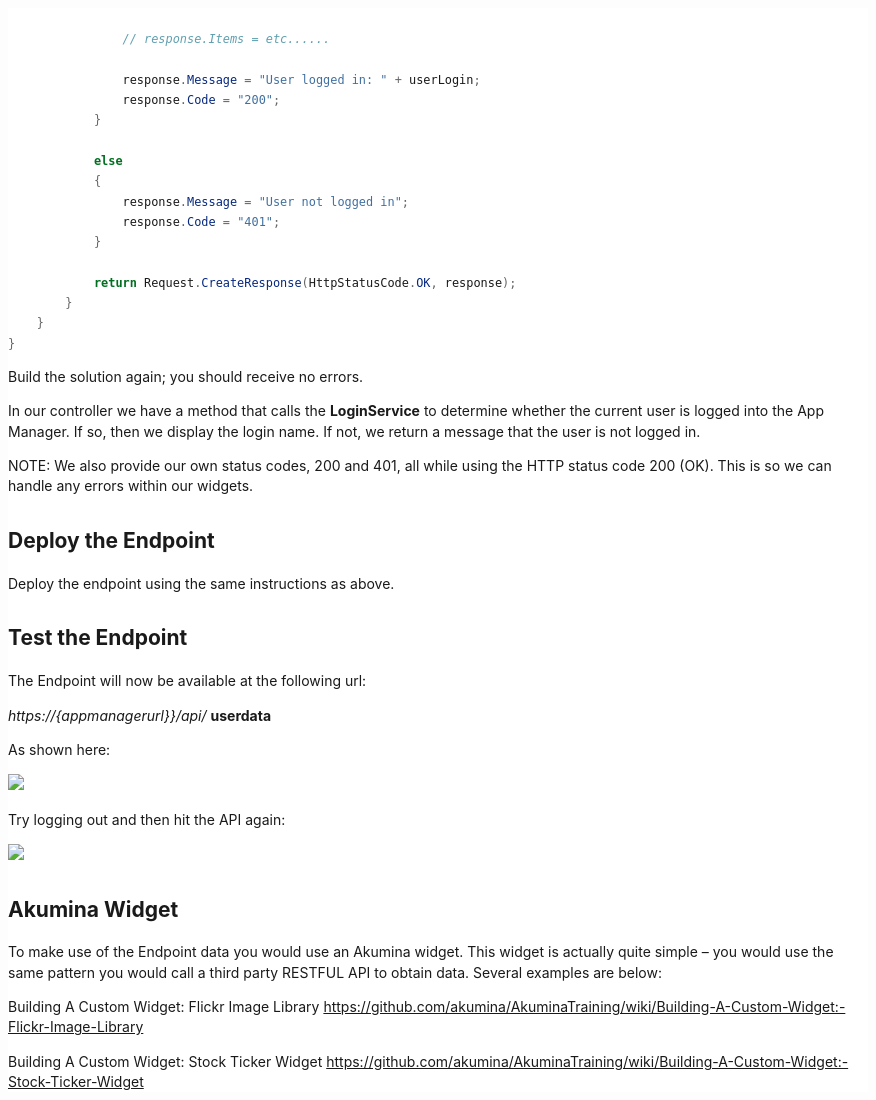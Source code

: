 ```C#

                // response.Items = etc......

                response.Message = "User logged in: " + userLogin;
                response.Code = "200";
            }

            else
            {
                response.Message = "User not logged in";
                response.Code = "401";
            }

            return Request.CreateResponse(HttpStatusCode.OK, response);
        }
    }
}
```

Build the solution again; you should receive no errors.

In our controller we have a method that calls the **LoginService** to determine whether the current user is logged into the App Manager. If so, then we display the login name. If not, we return a message that the user is not logged in.

NOTE: We also provide our own status codes, 200 and 401, all while using the HTTP status code 200 (OK). This is so we can handle any errors within our widgets.

## Deploy the Endpoint

Deploy the endpoint using the same instructions as above.

## Test the Endpoint

The Endpoint will now be available at the following url:

_https://{appmanagerurl}}/api/_ **userdata**

As shown here:

 ![](https://akuminadownloads.blob.core.windows.net/wiki/AkuminaDev/servicehub_url2.png)

Try logging out and then hit the API again:

 ![](https://akuminadownloads.blob.core.windows.net/wiki/AkuminaDev/servicehub_url3.png)

## Akumina Widget

To make use of the Endpoint data you would use an Akumina widget. This widget is actually quite simple – you would use the same pattern you would call a third party RESTFUL API to obtain data.
Several examples are below:

Building A Custom Widget: Flickr Image Library
https://github.com/akumina/AkuminaTraining/wiki/Building-A-Custom-Widget:-Flickr-Image-Library

Building A Custom Widget: Stock Ticker Widget
https://github.com/akumina/AkuminaTraining/wiki/Building-A-Custom-Widget:-Stock-Ticker-Widget
